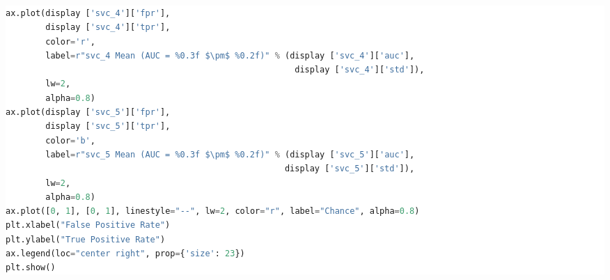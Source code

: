 ```python
ax.plot(display ['svc_4']['fpr'], 
        display ['svc_4']['tpr'],
        color='r',
        label=r"svc_4 Mean (AUC = %0.3f $\pm$ %0.2f)" % (display ['svc_4']['auc'], 
                                                          display ['svc_4']['std']),
        lw=2,
        alpha=0.8)
ax.plot(display ['svc_5']['fpr'], 
        display ['svc_5']['tpr'],
        color='b',
        label=r"svc_5 Mean (AUC = %0.3f $\pm$ %0.2f)" % (display ['svc_5']['auc'], 
                                                        display ['svc_5']['std']),
        lw=2,
        alpha=0.8)
ax.plot([0, 1], [0, 1], linestyle="--", lw=2, color="r", label="Chance", alpha=0.8)        
plt.xlabel("False Positive Rate")
plt.ylabel("True Positive Rate")
ax.legend(loc="center right", prop={'size': 23})
plt.show()
```


    